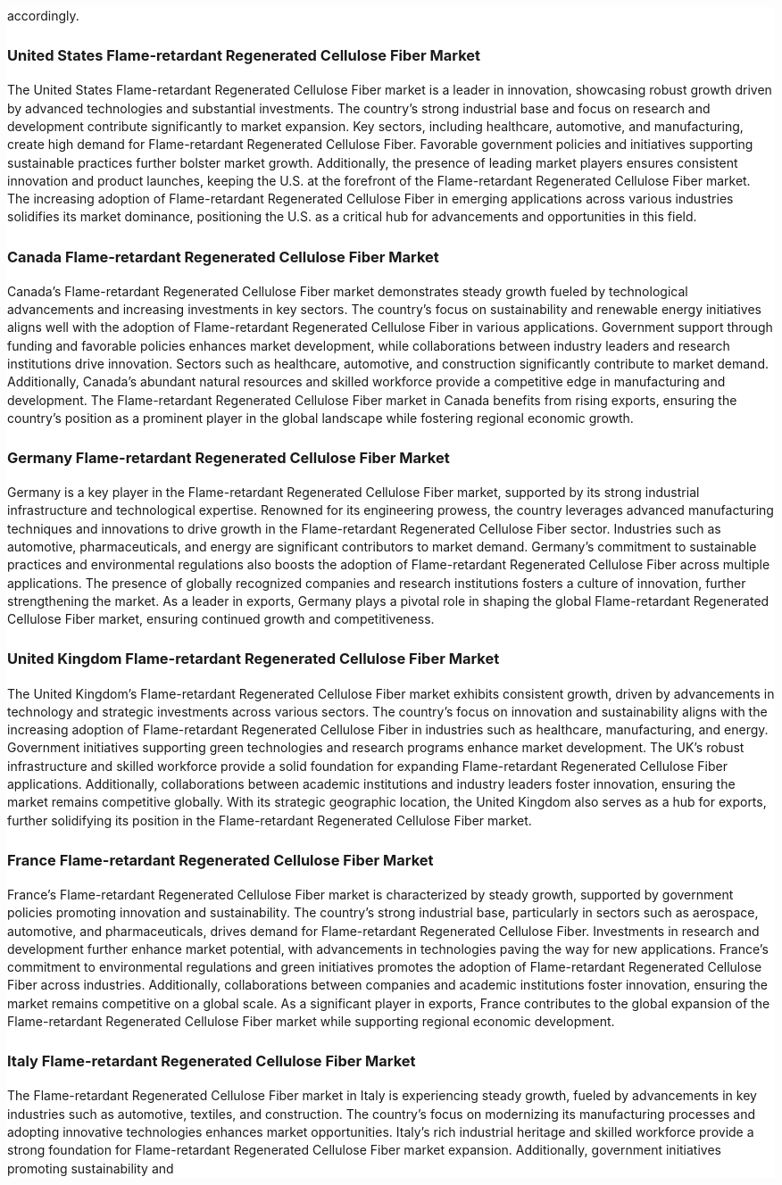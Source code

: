 accordingly.</p><h3>United States Flame-retardant Regenerated Cellulose Fiber Market</h3><p>The United States Flame-retardant Regenerated Cellulose Fiber market is a leader in innovation, showcasing robust growth driven by advanced technologies and substantial investments. The country&rsquo;s strong industrial base and focus on research and development contribute significantly to market expansion. Key sectors, including healthcare, automotive, and manufacturing, create high demand for Flame-retardant Regenerated Cellulose Fiber. Favorable government policies and initiatives supporting sustainable practices further bolster market growth. Additionally, the presence of leading market players ensures consistent innovation and product launches, keeping the U.S. at the forefront of the Flame-retardant Regenerated Cellulose Fiber market. The increasing adoption of Flame-retardant Regenerated Cellulose Fiber in emerging applications across various industries solidifies its market dominance, positioning the U.S. as a critical hub for advancements and opportunities in this field.</p><h3>Canada Flame-retardant Regenerated Cellulose Fiber Market</h3><p>Canada&rsquo;s Flame-retardant Regenerated Cellulose Fiber market demonstrates steady growth fueled by technological advancements and increasing investments in key sectors. The country&rsquo;s focus on sustainability and renewable energy initiatives aligns well with the adoption of Flame-retardant Regenerated Cellulose Fiber in various applications. Government support through funding and favorable policies enhances market development, while collaborations between industry leaders and research institutions drive innovation. Sectors such as healthcare, automotive, and construction significantly contribute to market demand. Additionally, Canada&rsquo;s abundant natural resources and skilled workforce provide a competitive edge in manufacturing and development. The Flame-retardant Regenerated Cellulose Fiber market in Canada benefits from rising exports, ensuring the country&rsquo;s position as a prominent player in the global landscape while fostering regional economic growth.</p><h3>Germany Flame-retardant Regenerated Cellulose Fiber Market</h3><p>Germany is a key player in the Flame-retardant Regenerated Cellulose Fiber market, supported by its strong industrial infrastructure and technological expertise. Renowned for its engineering prowess, the country leverages advanced manufacturing techniques and innovations to drive growth in the Flame-retardant Regenerated Cellulose Fiber sector. Industries such as automotive, pharmaceuticals, and energy are significant contributors to market demand. Germany&rsquo;s commitment to sustainable practices and environmental regulations also boosts the adoption of Flame-retardant Regenerated Cellulose Fiber across multiple applications. The presence of globally recognized companies and research institutions fosters a culture of innovation, further strengthening the market. As a leader in exports, Germany plays a pivotal role in shaping the global Flame-retardant Regenerated Cellulose Fiber market, ensuring continued growth and competitiveness.</p><h3>United Kingdom Flame-retardant Regenerated Cellulose Fiber Market</h3><p>The United Kingdom&rsquo;s Flame-retardant Regenerated Cellulose Fiber market exhibits consistent growth, driven by advancements in technology and strategic investments across various sectors. The country&rsquo;s focus on innovation and sustainability aligns with the increasing adoption of Flame-retardant Regenerated Cellulose Fiber in industries such as healthcare, manufacturing, and energy. Government initiatives supporting green technologies and research programs enhance market development. The UK&rsquo;s robust infrastructure and skilled workforce provide a solid foundation for expanding Flame-retardant Regenerated Cellulose Fiber applications. Additionally, collaborations between academic institutions and industry leaders foster innovation, ensuring the market remains competitive globally. With its strategic geographic location, the United Kingdom also serves as a hub for exports, further solidifying its position in the Flame-retardant Regenerated Cellulose Fiber market.</p><h3>France Flame-retardant Regenerated Cellulose Fiber Market</h3><p>France&rsquo;s Flame-retardant Regenerated Cellulose Fiber market is characterized by steady growth, supported by government policies promoting innovation and sustainability. The country&rsquo;s strong industrial base, particularly in sectors such as aerospace, automotive, and pharmaceuticals, drives demand for Flame-retardant Regenerated Cellulose Fiber. Investments in research and development further enhance market potential, with advancements in technologies paving the way for new applications. France&rsquo;s commitment to environmental regulations and green initiatives promotes the adoption of Flame-retardant Regenerated Cellulose Fiber across industries. Additionally, collaborations between companies and academic institutions foster innovation, ensuring the market remains competitive on a global scale. As a significant player in exports, France contributes to the global expansion of the Flame-retardant Regenerated Cellulose Fiber market while supporting regional economic development.</p><h3>Italy Flame-retardant Regenerated Cellulose Fiber Market</h3><p>The Flame-retardant Regenerated Cellulose Fiber market in Italy is experiencing steady growth, fueled by advancements in key industries such as automotive, textiles, and construction. The country&rsquo;s focus on modernizing its manufacturing processes and adopting innovative technologies enhances market opportunities. Italy&rsquo;s rich industrial heritage and skilled workforce provide a strong foundation for Flame-retardant Regenerated Cellulose Fiber market expansion. Additionally, government initiatives promoting sustainability and
